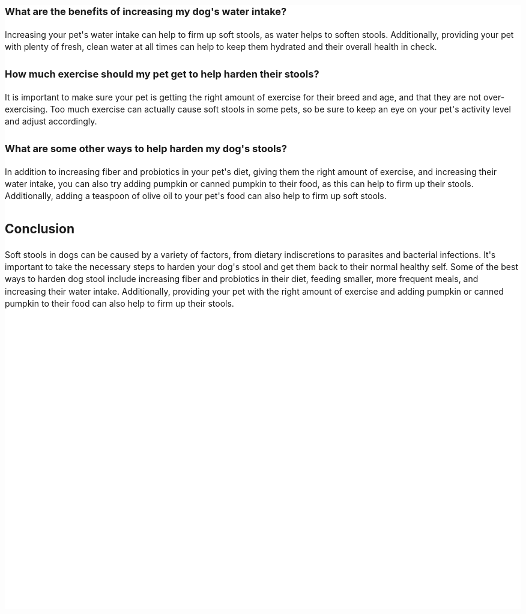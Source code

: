 <h3>What are the benefits of increasing my dog's water intake?</h3>

Increasing your pet's water intake can help to firm up soft stools, as water helps to soften stools. Additionally, providing your pet with plenty of fresh, clean water at all times can help to keep them hydrated and their overall health in check.

<h3>How much exercise should my pet get to help harden their stools?</h3>

It is important to make sure your pet is getting the right amount of exercise for their breed and age, and that they are not over-exercising. Too much exercise can actually cause soft stools in some pets, so be sure to keep an eye on your pet's activity level and adjust accordingly.

<h3>What are some other ways to help harden my dog's stools?</h3>

In addition to increasing fiber and probiotics in your pet's diet, giving them the right amount of exercise, and increasing their water intake, you can also try adding pumpkin or canned pumpkin to their food, as this can help to firm up their stools. Additionally, adding a teaspoon of olive oil to your pet's food can also help to firm up soft stools.

<h2>Conclusion</h2>

Soft stools in dogs can be caused by a variety of factors, from dietary indiscretions to parasites and bacterial infections. It's important to take the necessary steps to harden your dog's stool and get them back to their normal healthy self. Some of the best ways to harden dog stool include increasing fiber and probiotics in their diet, feeding smaller, more frequent meals, and increasing their water intake. Additionally, providing your pet with the right amount of exercise and adding pumpkin or canned pumpkin to their food can also help to firm up their stools.

<div style="position: relative; padding-bottom: 56.25%; overflow: hidden"><iframe src="https://www.youtube.com/embed/_pF8lQZec5g" frameborder="0" allow="accelerometer; autoplay; clipboard-write; encrypted-media; gyroscope; picture-in-picture; web-share" allowfullscreen style="position: absolute; top: 0; left: 0; width: 100%; height: 100%;"></iframe>
</div>